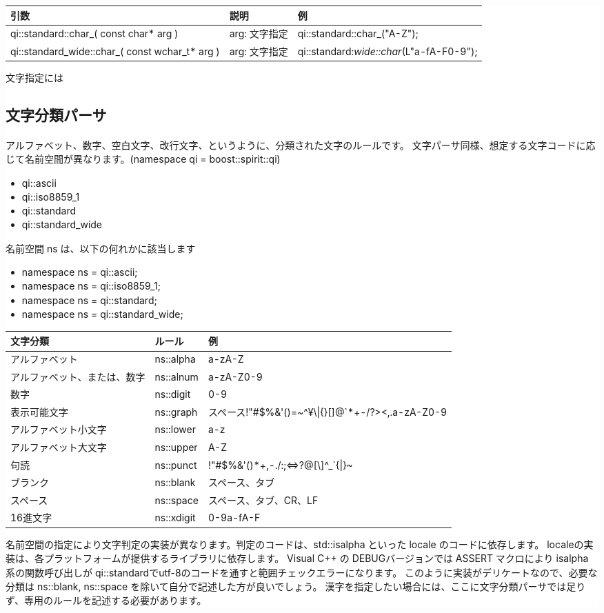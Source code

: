 
| 引数 | 説明 | 例 |
|:--|:--|:--|
| qi::standard::char_( const char* arg ) | arg: 文字指定 | qi::standard::char_("A-Z"); |
| qi::standard_wide::char_( const wchar_t* arg ) | arg: 文字指定 | qi::standard:_wide::char_(L"a-fA-F0-9"); |

文字指定には

## 文字分類パーサ

  アルファベット、数字、空白文字、改行文字、というように、分類された文字のルールです。
文字パーサ同様、想定する文字コードに応じて名前空間が異なります。(namespace qi = boost::spirit::qi)

 * qi::ascii
 * qi::iso8859_1
 * qi::standard
 * qi::standard_wide
 
名前空間 ns は、以下の何れかに該当します
 
 * namespace ns = qi::ascii;
 * namespace ns = qi::iso8859_1;
 * namespace ns = qi::standard;
 * namespace ns = qi::standard_wide;

| 文字分類 | ルール | 例 |
|:--|:--|:--|
|アルファベット|ns::alpha|a-zA-Z|
|アルファベット、または、数字|ns::alnum|a-zA-Z0-9|
|数字|ns::digit|0-9|
|表示可能文字|ns::graph|スペース!"#$%&'()=~^¥\\\|{}[]@`*+-/?><,.a-zA-Z0-9|
|アルファベット小文字|ns::lower|a-z|
|アルファベット大文字|ns::upper|A-Z|
|句読|ns::punct|!"#$%&'()*+,-./:;<=>?@[\\]^_`{\|}~|
|ブランク|ns::blank|スペース、タブ|
|スペース|ns::space|スペース、タブ、CR、LF|　
|16進文字|ns::xdigit|0-9a-fA-F|

名前空間の指定により文字判定の実装が異なります。判定のコードは、std::isalpha といった locale のコードに依存します。
localeの実装は、各プラットフォームが提供するライブラリに依存します。
Visual C++ の DEBUGバージョンでは ASSERT マクロにより isalpha 系の関数呼び出しが qi::standardでutf-8のコードを通すと範囲チェックエラーになります。
このように実装がデリケートなので、必要な分類は ns::blank, ns::space を除いて自分で記述した方が良いでしょう。 
漢字を指定したい場合には、ここに文字分類パーサでは足りず、専用のルールを記述する必要があります。
  

